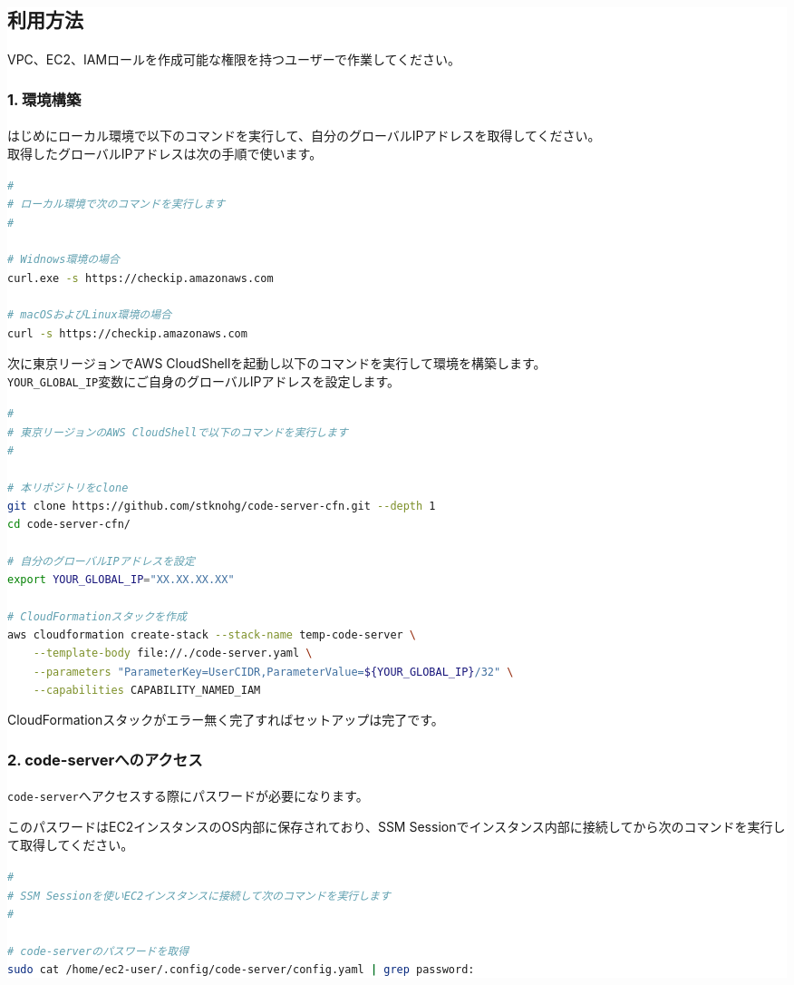 ## 利用方法

VPC、EC2、IAMロールを作成可能な権限を持つユーザーで作業してください。  

### 1. 環境構築

はじめにローカル環境で以下のコマンドを実行して、自分のグローバルIPアドレスを取得してください。  
取得したグローバルIPアドレスは次の手順で使います。  

```bash
#
# ローカル環境で次のコマンドを実行します
#

# Widnows環境の場合
curl.exe -s https://checkip.amazonaws.com

# macOSおよびLinux環境の場合
curl -s https://checkip.amazonaws.com
```

次に東京リージョンでAWS CloudShellを起動し以下のコマンドを実行して環境を構築します。  
`YOUR_GLOBAL_IP`変数にご自身のグローバルIPアドレスを設定します。  

```bash
#
# 東京リージョンのAWS CloudShellで以下のコマンドを実行します
# 

# 本リポジトリをclone
git clone https://github.com/stknohg/code-server-cfn.git --depth 1
cd code-server-cfn/

# 自分のグローバルIPアドレスを設定
export YOUR_GLOBAL_IP="XX.XX.XX.XX"

# CloudFormationスタックを作成
aws cloudformation create-stack --stack-name temp-code-server \
    --template-body file://./code-server.yaml \
    --parameters "ParameterKey=UserCIDR,ParameterValue=${YOUR_GLOBAL_IP}/32" \
    --capabilities CAPABILITY_NAMED_IAM
```

CloudFormationスタックがエラー無く完了すればセットアップは完了です。  

### 2. code-serverへのアクセス

`code-server`へアクセスする際にパスワードが必要になります。  

このパスワードはEC2インスタンスのOS内部に保存されており、SSM Sessionでインスタンス内部に接続してから次のコマンドを実行して取得してください。  

```bash
#
# SSM Sessionを使いEC2インスタンスに接続して次のコマンドを実行します
#

# code-serverのパスワードを取得
sudo cat /home/ec2-user/.config/code-server/config.yaml | grep password:
```
